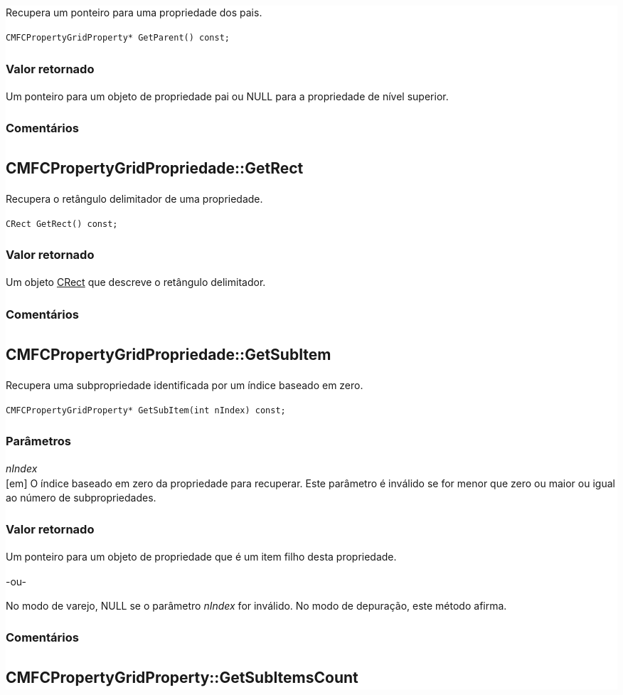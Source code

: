 Recupera um ponteiro para uma propriedade dos pais.

```
CMFCPropertyGridProperty* GetParent() const;
```

### <a name="return-value"></a>Valor retornado

Um ponteiro para um objeto de propriedade pai ou NULL para a propriedade de nível superior.

### <a name="remarks"></a>Comentários

## <a name="cmfcpropertygridpropertygetrect"></a><a name="getrect"></a>CMFCPropertyGridPropriedade::GetRect

Recupera o retângulo delimitador de uma propriedade.

```
CRect GetRect() const;
```

### <a name="return-value"></a>Valor retornado

Um objeto [CRect](../../atl-mfc-shared/reference/crect-class.md) que descreve o retângulo delimitador.

### <a name="remarks"></a>Comentários

## <a name="cmfcpropertygridpropertygetsubitem"></a><a name="getsubitem"></a>CMFCPropertyGridPropriedade::GetSubItem

Recupera uma subpropriedade identificada por um índice baseado em zero.

```
CMFCPropertyGridProperty* GetSubItem(int nIndex) const;
```

### <a name="parameters"></a>Parâmetros

*nIndex*<br/>
[em] O índice baseado em zero da propriedade para recuperar. Este parâmetro é inválido se for menor que zero ou maior ou igual ao número de subpropriedades.

### <a name="return-value"></a>Valor retornado

Um ponteiro para um objeto de propriedade que é um item filho desta propriedade.

-ou-

No modo de varejo, NULL se o parâmetro *nIndex* for inválido. No modo de depuração, este método afirma.

### <a name="remarks"></a>Comentários

## <a name="cmfcpropertygridpropertygetsubitemscount"></a><a name="getsubitemscount"></a>CMFCPropertyGridProperty::GetSubItemsCount
